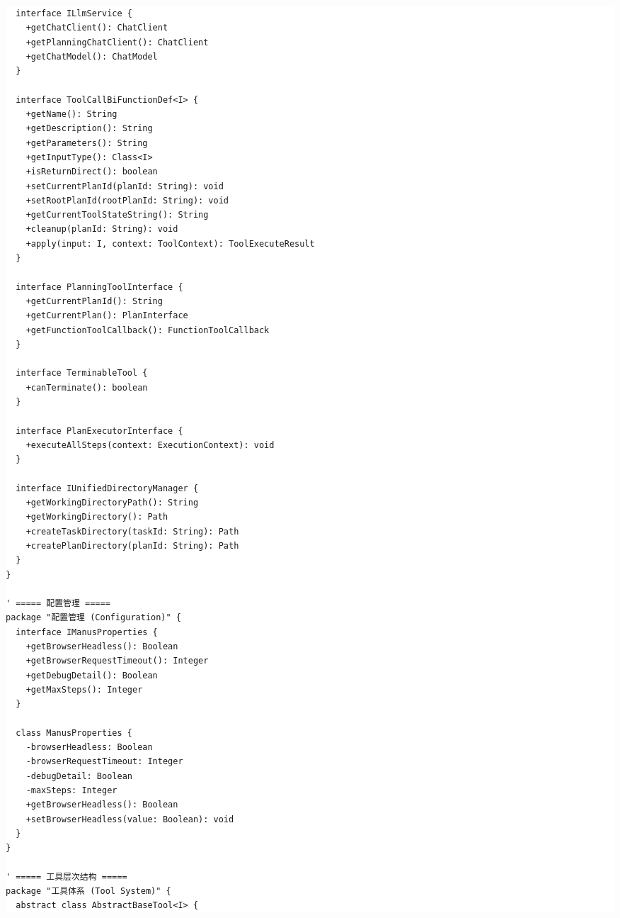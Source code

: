 ```plantuml
  interface ILlmService {
    +getChatClient(): ChatClient
    +getPlanningChatClient(): ChatClient
    +getChatModel(): ChatModel
  }
  
  interface ToolCallBiFunctionDef<I> {
    +getName(): String
    +getDescription(): String
    +getParameters(): String
    +getInputType(): Class<I>
    +isReturnDirect(): boolean
    +setCurrentPlanId(planId: String): void
    +setRootPlanId(rootPlanId: String): void
    +getCurrentToolStateString(): String
    +cleanup(planId: String): void
    +apply(input: I, context: ToolContext): ToolExecuteResult
  }
  
  interface PlanningToolInterface {
    +getCurrentPlanId(): String
    +getCurrentPlan(): PlanInterface
    +getFunctionToolCallback(): FunctionToolCallback
  }
  
  interface TerminableTool {
    +canTerminate(): boolean
  }
  
  interface PlanExecutorInterface {
    +executeAllSteps(context: ExecutionContext): void
  }
  
  interface IUnifiedDirectoryManager {
    +getWorkingDirectoryPath(): String
    +getWorkingDirectory(): Path
    +createTaskDirectory(taskId: String): Path
    +createPlanDirectory(planId: String): Path
  }
}

' ===== 配置管理 =====
package "配置管理 (Configuration)" {
  interface IManusProperties {
    +getBrowserHeadless(): Boolean
    +getBrowserRequestTimeout(): Integer
    +getDebugDetail(): Boolean
    +getMaxSteps(): Integer
  }
  
  class ManusProperties {
    -browserHeadless: Boolean
    -browserRequestTimeout: Integer
    -debugDetail: Boolean
    -maxSteps: Integer
    +getBrowserHeadless(): Boolean
    +setBrowserHeadless(value: Boolean): void
  }
}

' ===== 工具层次结构 =====
package "工具体系 (Tool System)" {
  abstract class AbstractBaseTool<I> {
```